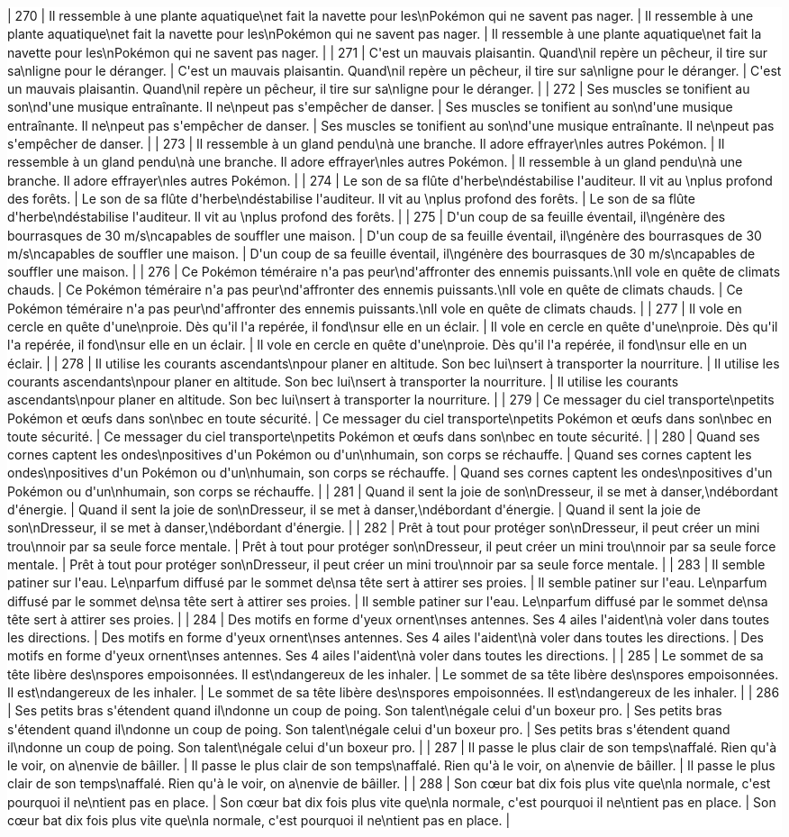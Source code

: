 | 270 | Il ressemble à une plante aquatique\net fait la navette pour les\nPokémon qui ne savent pas nager. | Il ressemble à une plante aquatique\net fait la navette pour les\nPokémon qui ne savent pas nager. | Il ressemble à une plante aquatique\net fait la navette pour les\nPokémon qui ne savent pas nager. |
| 271 | C'est un mauvais plaisantin. Quand\nil repère un pêcheur, il tire sur sa\nligne pour le déranger.  | C'est un mauvais plaisantin. Quand\nil repère un pêcheur, il tire sur sa\nligne pour le déranger.  | C'est un mauvais plaisantin. Quand\nil repère un pêcheur, il tire sur sa\nligne pour le déranger.  |
| 272 | Ses muscles se tonifient au son\nd'une musique entraînante. Il ne\npeut pas s'empêcher de danser. | Ses muscles se tonifient au son\nd'une musique entraînante. Il ne\npeut pas s'empêcher de danser. | Ses muscles se tonifient au son\nd'une musique entraînante. Il ne\npeut pas s'empêcher de danser. |
| 273 | Il ressemble à un gland pendu\nà une branche. Il adore effrayer\nles autres Pokémon. | Il ressemble à un gland pendu\nà une branche. Il adore effrayer\nles autres Pokémon. | Il ressemble à un gland pendu\nà une branche. Il adore effrayer\nles autres Pokémon. |
| 274 | Le son de sa flûte d'herbe\ndéstabilise l'auditeur. Il vit au \nplus profond des forêts. | Le son de sa flûte d'herbe\ndéstabilise l'auditeur. Il vit au \nplus profond des forêts. | Le son de sa flûte d'herbe\ndéstabilise l'auditeur. Il vit au \nplus profond des forêts. |
| 275 | D'un coup de sa feuille éventail, il\ngénère des bourrasques de 30 m/s\ncapables de souffler une maison.  | D'un coup de sa feuille éventail, il\ngénère des bourrasques de 30 m/s\ncapables de souffler une maison.  | D'un coup de sa feuille éventail, il\ngénère des bourrasques de 30 m/s\ncapables de souffler une maison.  |
| 276 | Ce Pokémon téméraire n'a pas peur\nd'affronter des ennemis puissants.\nIl vole en quête de climats chauds. | Ce Pokémon téméraire n'a pas peur\nd'affronter des ennemis puissants.\nIl vole en quête de climats chauds. | Ce Pokémon téméraire n'a pas peur\nd'affronter des ennemis puissants.\nIl vole en quête de climats chauds. |
| 277 | Il vole en cercle en quête d'une\nproie. Dès qu'il l'a repérée, il fond\nsur elle en un éclair. | Il vole en cercle en quête d'une\nproie. Dès qu'il l'a repérée, il fond\nsur elle en un éclair. | Il vole en cercle en quête d'une\nproie. Dès qu'il l'a repérée, il fond\nsur elle en un éclair. |
| 278 | Il utilise les courants ascendants\npour planer en altitude. Son bec lui\nsert à transporter la nourriture. | Il utilise les courants ascendants\npour planer en altitude. Son bec lui\nsert à transporter la nourriture. | Il utilise les courants ascendants\npour planer en altitude. Son bec lui\nsert à transporter la nourriture. |
| 279 | Ce messager du ciel transporte\npetits Pokémon et œufs dans son\nbec en toute sécurité. | Ce messager du ciel transporte\npetits Pokémon et œufs dans son\nbec en toute sécurité. | Ce messager du ciel transporte\npetits Pokémon et œufs dans son\nbec en toute sécurité. |
| 280 | Quand ses cornes captent les ondes\npositives d'un Pokémon ou d'un\nhumain, son corps se réchauffe. | Quand ses cornes captent les ondes\npositives d'un Pokémon ou d'un\nhumain, son corps se réchauffe. | Quand ses cornes captent les ondes\npositives d'un Pokémon ou d'un\nhumain, son corps se réchauffe. |
| 281 | Quand il sent la joie de son\nDresseur, il se met à danser,\ndébordant d'énergie. | Quand il sent la joie de son\nDresseur, il se met à danser,\ndébordant d'énergie. | Quand il sent la joie de son\nDresseur, il se met à danser,\ndébordant d'énergie. |
| 282 | Prêt à tout pour protéger son\nDresseur, il peut créer un mini trou\nnoir par sa seule force mentale. | Prêt à tout pour protéger son\nDresseur, il peut créer un mini trou\nnoir par sa seule force mentale. | Prêt à tout pour protéger son\nDresseur, il peut créer un mini trou\nnoir par sa seule force mentale. |
| 283 | Il semble patiner sur l'eau. Le\nparfum diffusé par le sommet de\nsa tête sert à attirer ses proies. | Il semble patiner sur l'eau. Le\nparfum diffusé par le sommet de\nsa tête sert à attirer ses proies. | Il semble patiner sur l'eau. Le\nparfum diffusé par le sommet de\nsa tête sert à attirer ses proies. |
| 284 | Des motifs en forme d'yeux ornent\nses antennes. Ses 4 ailes l'aident\nà voler dans toutes les directions. | Des motifs en forme d'yeux ornent\nses antennes. Ses 4 ailes l'aident\nà voler dans toutes les directions. | Des motifs en forme d'yeux ornent\nses antennes. Ses 4 ailes l'aident\nà voler dans toutes les directions. |
| 285 | Le sommet de sa tête libère des\nspores empoisonnées. Il est\ndangereux de les inhaler. | Le sommet de sa tête libère des\nspores empoisonnées. Il est\ndangereux de les inhaler. | Le sommet de sa tête libère des\nspores empoisonnées. Il est\ndangereux de les inhaler. |
| 286 | Ses petits bras s'étendent quand il\ndonne un coup de poing. Son talent\négale celui d'un boxeur pro. | Ses petits bras s'étendent quand il\ndonne un coup de poing. Son talent\négale celui d'un boxeur pro. | Ses petits bras s'étendent quand il\ndonne un coup de poing. Son talent\négale celui d'un boxeur pro. |
| 287 | Il passe le plus clair de son temps\naffalé. Rien qu'à le voir, on a\nenvie de bâiller. | Il passe le plus clair de son temps\naffalé. Rien qu'à le voir, on a\nenvie de bâiller. | Il passe le plus clair de son temps\naffalé. Rien qu'à le voir, on a\nenvie de bâiller. |
| 288 | Son cœur bat dix fois plus vite que\nla normale, c'est pourquoi il ne\ntient pas en place. | Son cœur bat dix fois plus vite que\nla normale, c'est pourquoi il ne\ntient pas en place. | Son cœur bat dix fois plus vite que\nla normale, c'est pourquoi il ne\ntient pas en place. |